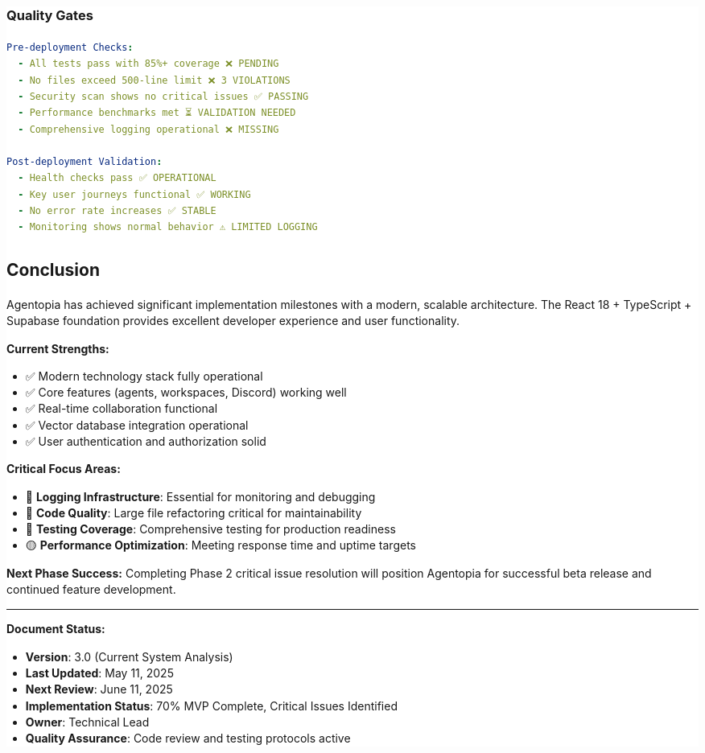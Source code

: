 ### Quality Gates
```yaml
Pre-deployment Checks:
  - All tests pass with 85%+ coverage ❌ PENDING
  - No files exceed 500-line limit ❌ 3 VIOLATIONS  
  - Security scan shows no critical issues ✅ PASSING
  - Performance benchmarks met ⏳ VALIDATION NEEDED
  - Comprehensive logging operational ❌ MISSING

Post-deployment Validation:
  - Health checks pass ✅ OPERATIONAL
  - Key user journeys functional ✅ WORKING
  - No error rate increases ✅ STABLE
  - Monitoring shows normal behavior ⚠️ LIMITED LOGGING
```

## Conclusion

Agentopia has achieved significant implementation milestones with a modern, scalable architecture. The React 18 + TypeScript + Supabase foundation provides excellent developer experience and user functionality. 

**Current Strengths:**
- ✅ Modern technology stack fully operational
- ✅ Core features (agents, workspaces, Discord) working well
- ✅ Real-time collaboration functional
- ✅ Vector database integration operational
- ✅ User authentication and authorization solid

**Critical Focus Areas:**
- 🔴 **Logging Infrastructure**: Essential for monitoring and debugging
- 🔴 **Code Quality**: Large file refactoring critical for maintainability  
- 🔴 **Testing Coverage**: Comprehensive testing for production readiness
- 🟡 **Performance Optimization**: Meeting response time and uptime targets

**Next Phase Success:** Completing Phase 2 critical issue resolution will position Agentopia for successful beta release and continued feature development.

---

**Document Status:**
- **Version**: 3.0 (Current System Analysis)
- **Last Updated**: May 11, 2025
- **Next Review**: June 11, 2025
- **Implementation Status**: 70% MVP Complete, Critical Issues Identified
- **Owner**: Technical Lead
- **Quality Assurance**: Code review and testing protocols active